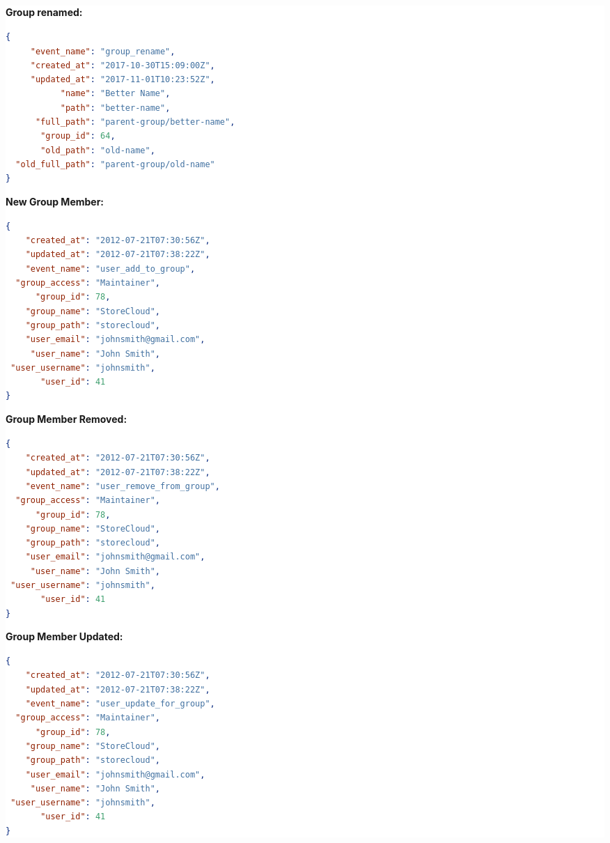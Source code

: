 **Group renamed:**

```json
{
     "event_name": "group_rename",
     "created_at": "2017-10-30T15:09:00Z",
     "updated_at": "2017-11-01T10:23:52Z",
           "name": "Better Name",
           "path": "better-name",
      "full_path": "parent-group/better-name",
       "group_id": 64,
       "old_path": "old-name",
  "old_full_path": "parent-group/old-name"
}
```

**New Group Member:**

```json
{
    "created_at": "2012-07-21T07:30:56Z",
    "updated_at": "2012-07-21T07:38:22Z",
    "event_name": "user_add_to_group",
  "group_access": "Maintainer",
      "group_id": 78,
    "group_name": "StoreCloud",
    "group_path": "storecloud",
    "user_email": "johnsmith@gmail.com",
     "user_name": "John Smith",
 "user_username": "johnsmith",
       "user_id": 41
}
```

**Group Member Removed:**

```json
{
    "created_at": "2012-07-21T07:30:56Z",
    "updated_at": "2012-07-21T07:38:22Z",
    "event_name": "user_remove_from_group",
  "group_access": "Maintainer",
      "group_id": 78,
    "group_name": "StoreCloud",
    "group_path": "storecloud",
    "user_email": "johnsmith@gmail.com",
     "user_name": "John Smith",
 "user_username": "johnsmith",
       "user_id": 41
}
```

**Group Member Updated:**

```json
{
    "created_at": "2012-07-21T07:30:56Z",
    "updated_at": "2012-07-21T07:38:22Z",
    "event_name": "user_update_for_group",
  "group_access": "Maintainer",
      "group_id": 78,
    "group_name": "StoreCloud",
    "group_path": "storecloud",
    "user_email": "johnsmith@gmail.com",
     "user_name": "John Smith",
 "user_username": "johnsmith",
       "user_id": 41
}
```
